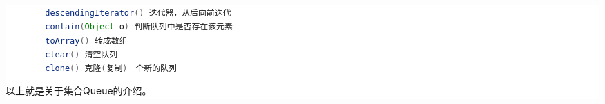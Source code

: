 ```java
        descendingIterator() 迭代器，从后向前迭代
        contain(Object o) 判断队列中是否存在该元素
        toArray() 转成数组
        clear() 清空队列
        clone() 克隆(复制)一个新的队列
```

以上就是关于集合Queue的介绍。


